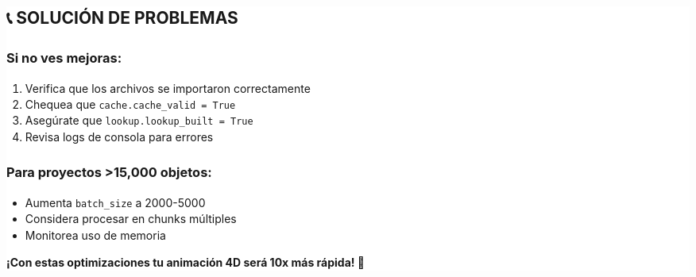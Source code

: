 ## **📞 SOLUCIÓN DE PROBLEMAS**

### **Si no ves mejoras:**

1. Verifica que los archivos se importaron correctamente
2. Chequea que `cache.cache_valid = True`
3. Asegúrate que `lookup.lookup_built = True`
4. Revisa logs de consola para errores

### **Para proyectos >15,000 objetos:**

- Aumenta `batch_size` a 2000-5000
- Considera procesar en chunks múltiples
- Monitorea uso de memoria

**¡Con estas optimizaciones tu animación 4D será 10x más rápida! 🚀**